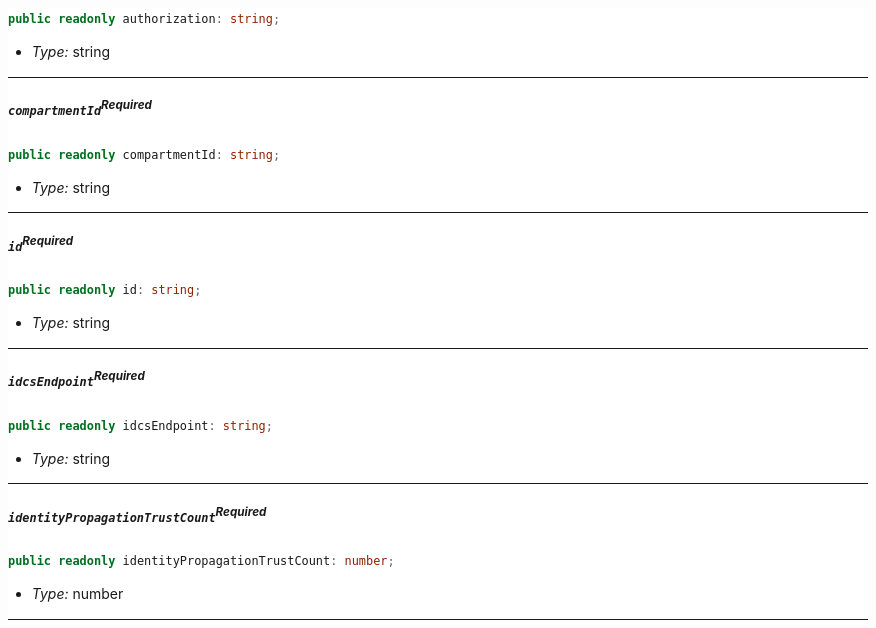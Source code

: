 ```typescript
public readonly authorization: string;
```

- *Type:* string

---

##### `compartmentId`<sup>Required</sup> <a name="compartmentId" id="rhizo-co-terraform-provider-oci.dataOciIdentityDomainsIdentityPropagationTrusts.DataOciIdentityDomainsIdentityPropagationTrusts.property.compartmentId"></a>

```typescript
public readonly compartmentId: string;
```

- *Type:* string

---

##### `id`<sup>Required</sup> <a name="id" id="rhizo-co-terraform-provider-oci.dataOciIdentityDomainsIdentityPropagationTrusts.DataOciIdentityDomainsIdentityPropagationTrusts.property.id"></a>

```typescript
public readonly id: string;
```

- *Type:* string

---

##### `idcsEndpoint`<sup>Required</sup> <a name="idcsEndpoint" id="rhizo-co-terraform-provider-oci.dataOciIdentityDomainsIdentityPropagationTrusts.DataOciIdentityDomainsIdentityPropagationTrusts.property.idcsEndpoint"></a>

```typescript
public readonly idcsEndpoint: string;
```

- *Type:* string

---

##### `identityPropagationTrustCount`<sup>Required</sup> <a name="identityPropagationTrustCount" id="rhizo-co-terraform-provider-oci.dataOciIdentityDomainsIdentityPropagationTrusts.DataOciIdentityDomainsIdentityPropagationTrusts.property.identityPropagationTrustCount"></a>

```typescript
public readonly identityPropagationTrustCount: number;
```

- *Type:* number

---